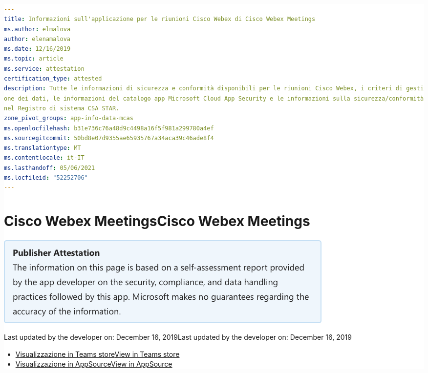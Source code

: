 ```yaml
---
title: Informazioni sull'applicazione per le riunioni Cisco Webex di Cisco Webex Meetings
ms.author: elmalova
author: elenamalova
ms.date: 12/16/2019
ms.topic: article
ms.service: attestation
certification_type: attested
description: Tutte le informazioni di sicurezza e conformità disponibili per le riunioni Cisco Webex, i criteri di gestione dei dati, le informazioni del catalogo app Microsoft Cloud App Security e le informazioni sulla sicurezza/conformità nel Registro di sistema CSA STAR.
zone_pivot_groups: app-info-data-mcas
ms.openlocfilehash: b31e736c76a48d9c4498a16f5f981a299780a4ef
ms.sourcegitcommit: 50bd8e07d9355ae65935767a34aca39c46ade8f4
ms.translationtype: MT
ms.contentlocale: it-IT
ms.lasthandoff: 05/06/2021
ms.locfileid: "52252706"
---
```

# <a name="cisco-webex-meetings"></a><span data-ttu-id="c730c-103">Cisco Webex Meetings</span><span class="sxs-lookup"><span data-stu-id="c730c-103">Cisco Webex Meetings</span></span>

<p></p>
<img alt="Publisher Attestation: The information on this page is based on a self-assessment report provided by the app developer on the security, compliance, and data handling practices followed by this app. Microsoft makes no guarantees regarding the accuracy of the information." src="../media/attested.png" width="650" />
<p><span data-ttu-id="c730c-104">Last updated by the developer on: December 16, 2019</span><span class="sxs-lookup"><span data-stu-id="c730c-104">Last updated by the developer on: December 16, 2019</span></span></p>

* <span data-ttu-id="c730c-105"><a href="https://teams.microsoft.com/l/app/80f3c320-e55f-434f-98e8-d798dfcbe182" target="_blank">Visualizzazione in Teams store</a></span><span class="sxs-lookup"><span data-stu-id="c730c-105"><a href="https://teams.microsoft.com/l/app/80f3c320-e55f-434f-98e8-d798dfcbe182" target="_blank">View in Teams store</a></span></span>
* <span data-ttu-id="c730c-106"><a href="https://appsource.microsoft.com/product/office/WA104381435" target="_blank">Visualizzazione in AppSource</a></span><span class="sxs-lookup"><span data-stu-id="c730c-106"><a href="https://appsource.microsoft.com/product/office/WA104381435" target="_blank">View in AppSource</a></span></span>
